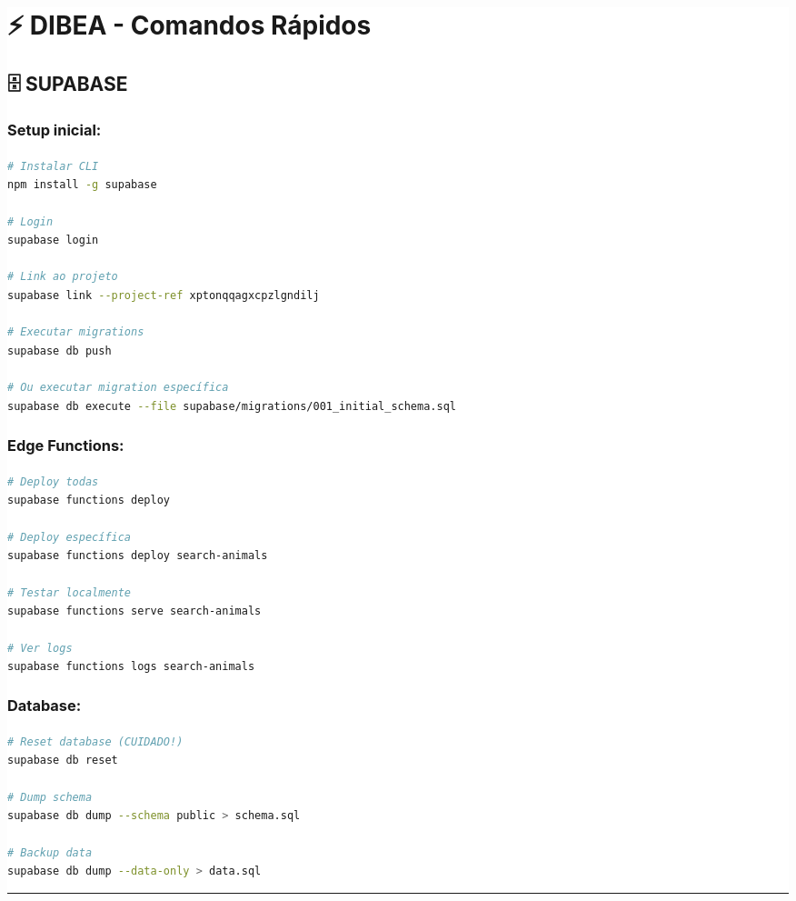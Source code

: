 # ⚡ DIBEA - Comandos Rápidos

## 🗄️ **SUPABASE**

### **Setup inicial:**
```bash
# Instalar CLI
npm install -g supabase

# Login
supabase login

# Link ao projeto
supabase link --project-ref xptonqqagxcpzlgndilj

# Executar migrations
supabase db push

# Ou executar migration específica
supabase db execute --file supabase/migrations/001_initial_schema.sql
```

### **Edge Functions:**
```bash
# Deploy todas
supabase functions deploy

# Deploy específica
supabase functions deploy search-animals

# Testar localmente
supabase functions serve search-animals

# Ver logs
supabase functions logs search-animals
```

### **Database:**
```bash
# Reset database (CUIDADO!)
supabase db reset

# Dump schema
supabase db dump --schema public > schema.sql

# Backup data
supabase db dump --data-only > data.sql
```

---
